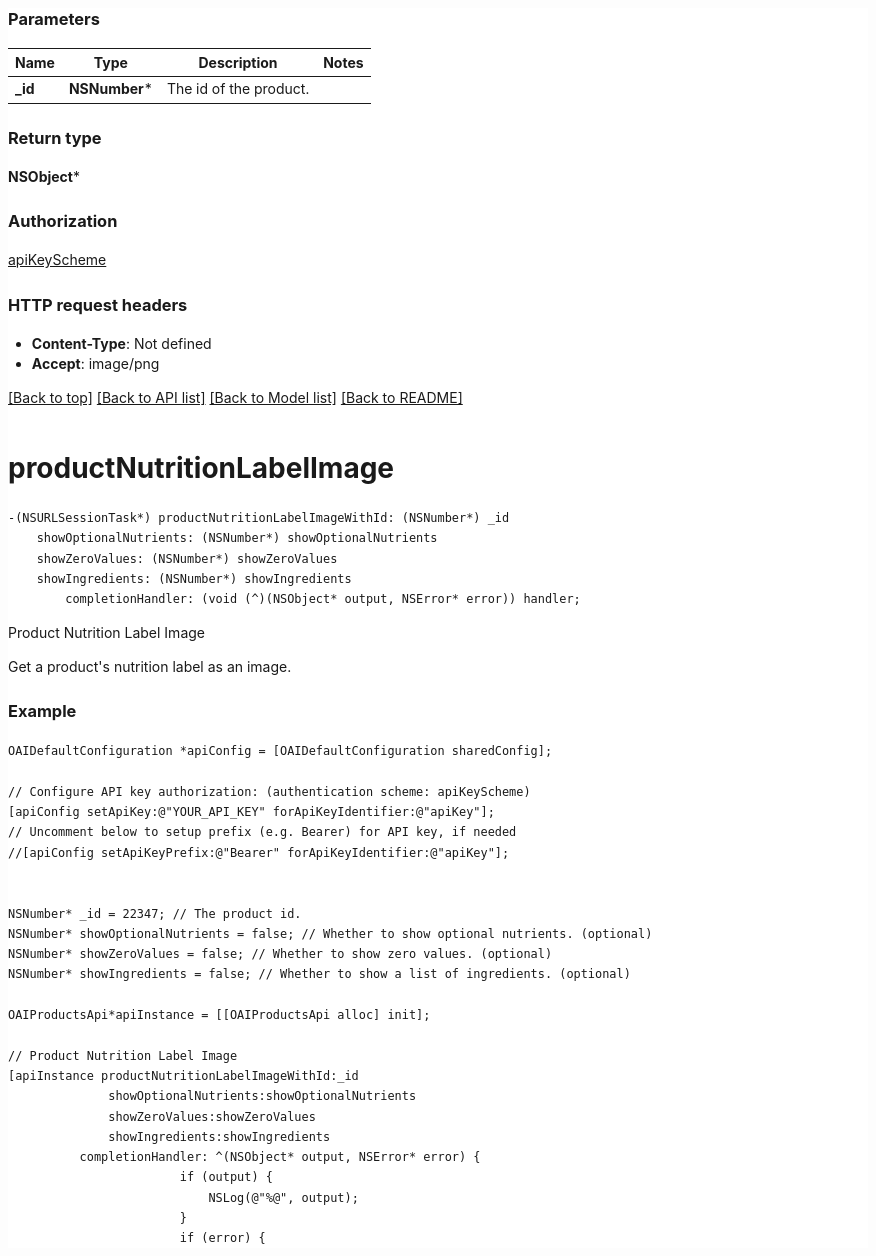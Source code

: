 ```objc
```

### Parameters

Name | Type | Description  | Notes
------------- | ------------- | ------------- | -------------
 **_id** | **NSNumber***| The id of the product. | 

### Return type

**NSObject***

### Authorization

[apiKeyScheme](../README.md#apiKeyScheme)

### HTTP request headers

 - **Content-Type**: Not defined
 - **Accept**: image/png

[[Back to top]](#) [[Back to API list]](../README.md#documentation-for-api-endpoints) [[Back to Model list]](../README.md#documentation-for-models) [[Back to README]](../README.md)

# **productNutritionLabelImage**
```objc
-(NSURLSessionTask*) productNutritionLabelImageWithId: (NSNumber*) _id
    showOptionalNutrients: (NSNumber*) showOptionalNutrients
    showZeroValues: (NSNumber*) showZeroValues
    showIngredients: (NSNumber*) showIngredients
        completionHandler: (void (^)(NSObject* output, NSError* error)) handler;
```

Product Nutrition Label Image

Get a product's nutrition label as an image.

### Example 
```objc
OAIDefaultConfiguration *apiConfig = [OAIDefaultConfiguration sharedConfig];

// Configure API key authorization: (authentication scheme: apiKeyScheme)
[apiConfig setApiKey:@"YOUR_API_KEY" forApiKeyIdentifier:@"apiKey"];
// Uncomment below to setup prefix (e.g. Bearer) for API key, if needed
//[apiConfig setApiKeyPrefix:@"Bearer" forApiKeyIdentifier:@"apiKey"];


NSNumber* _id = 22347; // The product id.
NSNumber* showOptionalNutrients = false; // Whether to show optional nutrients. (optional)
NSNumber* showZeroValues = false; // Whether to show zero values. (optional)
NSNumber* showIngredients = false; // Whether to show a list of ingredients. (optional)

OAIProductsApi*apiInstance = [[OAIProductsApi alloc] init];

// Product Nutrition Label Image
[apiInstance productNutritionLabelImageWithId:_id
              showOptionalNutrients:showOptionalNutrients
              showZeroValues:showZeroValues
              showIngredients:showIngredients
          completionHandler: ^(NSObject* output, NSError* error) {
                        if (output) {
                            NSLog(@"%@", output);
                        }
                        if (error) {
```